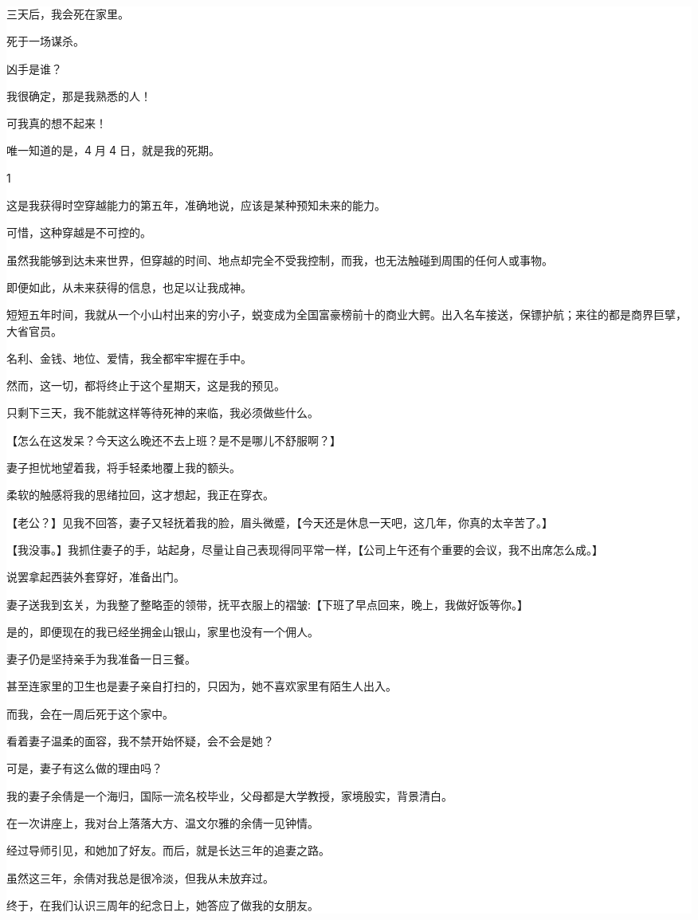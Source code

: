 三天后，我会死在家里。

死于一场谋杀。

凶手是谁？ 

我很确定，那是我熟悉的人！

可我真的想不起来！

唯一知道的是，4 月 4 日，就是我的死期。

1

这是我获得时空穿越能力的第五年，准确地说，应该是某种预知未来的能力。

可惜，这种穿越是不可控的。

虽然我能够到达未来世界，但穿越的时间、地点却完全不受我控制，而我，也无法触碰到周围的任何人或事物。

即便如此，从未来获得的信息，也足以让我成神。

短短五年时间，我就从一个小山村出来的穷小子，蜕变成为全国富豪榜前十的商业大鳄。出入名车接送，保镖护航；来往的都是商界巨擘，大省官员。

名利、金钱、地位、爱情，我全都牢牢握在手中。

然而，这一切，都将终止于这个星期天，这是我的预见。

只剩下三天，我不能就这样等待死神的来临，我必须做些什么。

【怎么在这发呆？今天这么晚还不去上班？是不是哪儿不舒服啊？】

妻子担忧地望着我，将手轻柔地覆上我的额头。

柔软的触感将我的思绪拉回，这才想起，我正在穿衣。

【老公？】见我不回答，妻子又轻抚着我的脸，眉头微蹙，【今天还是休息一天吧，这几年，你真的太辛苦了。】

【我没事。】我抓住妻子的手，站起身，尽量让自己表现得同平常一样，【公司上午还有个重要的会议，我不出席怎么成。】

说罢拿起西装外套穿好，准备出门。

妻子送我到玄关，为我整了整略歪的领带，抚平衣服上的褶皱:【下班了早点回来，晚上，我做好饭等你。】

是的，即便现在的我已经坐拥金山银山，家里也没有一个佣人。

妻子仍是坚持亲手为我准备一日三餐。

甚至连家里的卫生也是妻子亲自打扫的，只因为，她不喜欢家里有陌生人出入。

而我，会在一周后死于这个家中。

看着妻子温柔的面容，我不禁开始怀疑，会不会是她？

可是，妻子有这么做的理由吗？

我的妻子余倩是一个海归，国际一流名校毕业，父母都是大学教授，家境殷实，背景清白。

在一次讲座上，我对台上落落大方、温文尔雅的余倩一见钟情。

经过导师引见，和她加了好友。而后，就是长达三年的追妻之路。

虽然这三年，余倩对我总是很冷淡，但我从未放弃过。

终于，在我们认识三周年的纪念日上，她答应了做我的女朋友。
